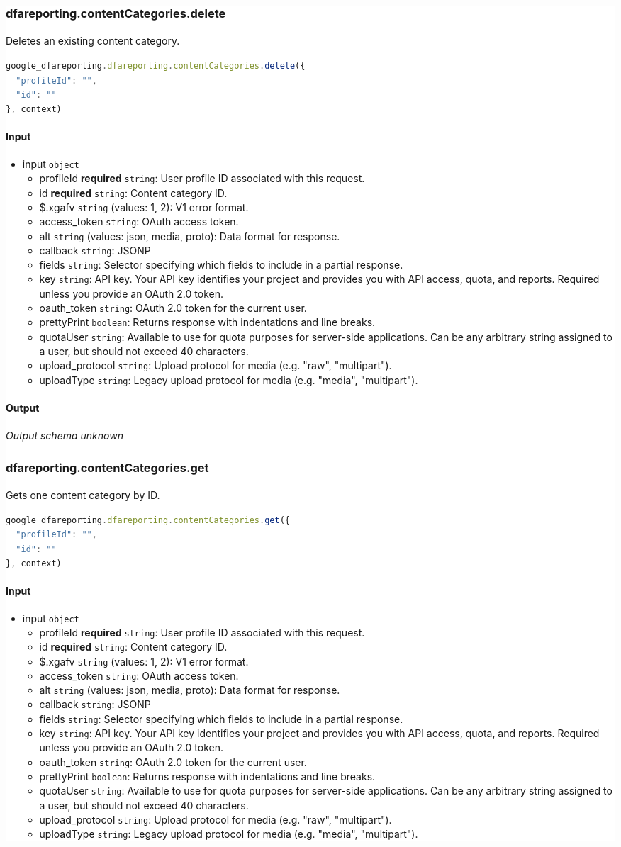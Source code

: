 ### dfareporting.contentCategories.delete
Deletes an existing content category.


```js
google_dfareporting.dfareporting.contentCategories.delete({
  "profileId": "",
  "id": ""
}, context)
```

#### Input
* input `object`
  * profileId **required** `string`: User profile ID associated with this request.
  * id **required** `string`: Content category ID.
  * $.xgafv `string` (values: 1, 2): V1 error format.
  * access_token `string`: OAuth access token.
  * alt `string` (values: json, media, proto): Data format for response.
  * callback `string`: JSONP
  * fields `string`: Selector specifying which fields to include in a partial response.
  * key `string`: API key. Your API key identifies your project and provides you with API access, quota, and reports. Required unless you provide an OAuth 2.0 token.
  * oauth_token `string`: OAuth 2.0 token for the current user.
  * prettyPrint `boolean`: Returns response with indentations and line breaks.
  * quotaUser `string`: Available to use for quota purposes for server-side applications. Can be any arbitrary string assigned to a user, but should not exceed 40 characters.
  * upload_protocol `string`: Upload protocol for media (e.g. "raw", "multipart").
  * uploadType `string`: Legacy upload protocol for media (e.g. "media", "multipart").

#### Output
*Output schema unknown*

### dfareporting.contentCategories.get
Gets one content category by ID.


```js
google_dfareporting.dfareporting.contentCategories.get({
  "profileId": "",
  "id": ""
}, context)
```

#### Input
* input `object`
  * profileId **required** `string`: User profile ID associated with this request.
  * id **required** `string`: Content category ID.
  * $.xgafv `string` (values: 1, 2): V1 error format.
  * access_token `string`: OAuth access token.
  * alt `string` (values: json, media, proto): Data format for response.
  * callback `string`: JSONP
  * fields `string`: Selector specifying which fields to include in a partial response.
  * key `string`: API key. Your API key identifies your project and provides you with API access, quota, and reports. Required unless you provide an OAuth 2.0 token.
  * oauth_token `string`: OAuth 2.0 token for the current user.
  * prettyPrint `boolean`: Returns response with indentations and line breaks.
  * quotaUser `string`: Available to use for quota purposes for server-side applications. Can be any arbitrary string assigned to a user, but should not exceed 40 characters.
  * upload_protocol `string`: Upload protocol for media (e.g. "raw", "multipart").
  * uploadType `string`: Legacy upload protocol for media (e.g. "media", "multipart").
